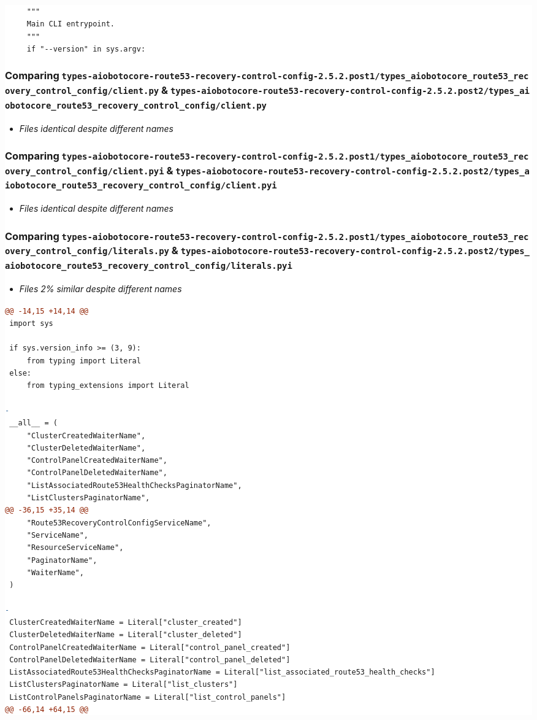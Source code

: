 ```diff
     """
     Main CLI entrypoint.
     """
     if "--version" in sys.argv:
```

### Comparing `types-aiobotocore-route53-recovery-control-config-2.5.2.post1/types_aiobotocore_route53_recovery_control_config/client.py` & `types-aiobotocore-route53-recovery-control-config-2.5.2.post2/types_aiobotocore_route53_recovery_control_config/client.py`

 * *Files identical despite different names*

### Comparing `types-aiobotocore-route53-recovery-control-config-2.5.2.post1/types_aiobotocore_route53_recovery_control_config/client.pyi` & `types-aiobotocore-route53-recovery-control-config-2.5.2.post2/types_aiobotocore_route53_recovery_control_config/client.pyi`

 * *Files identical despite different names*

### Comparing `types-aiobotocore-route53-recovery-control-config-2.5.2.post1/types_aiobotocore_route53_recovery_control_config/literals.py` & `types-aiobotocore-route53-recovery-control-config-2.5.2.post2/types_aiobotocore_route53_recovery_control_config/literals.pyi`

 * *Files 2% similar despite different names*

```diff
@@ -14,15 +14,14 @@
 import sys
 
 if sys.version_info >= (3, 9):
     from typing import Literal
 else:
     from typing_extensions import Literal
 
-
 __all__ = (
     "ClusterCreatedWaiterName",
     "ClusterDeletedWaiterName",
     "ControlPanelCreatedWaiterName",
     "ControlPanelDeletedWaiterName",
     "ListAssociatedRoute53HealthChecksPaginatorName",
     "ListClustersPaginatorName",
@@ -36,15 +35,14 @@
     "Route53RecoveryControlConfigServiceName",
     "ServiceName",
     "ResourceServiceName",
     "PaginatorName",
     "WaiterName",
 )
 
-
 ClusterCreatedWaiterName = Literal["cluster_created"]
 ClusterDeletedWaiterName = Literal["cluster_deleted"]
 ControlPanelCreatedWaiterName = Literal["control_panel_created"]
 ControlPanelDeletedWaiterName = Literal["control_panel_deleted"]
 ListAssociatedRoute53HealthChecksPaginatorName = Literal["list_associated_route53_health_checks"]
 ListClustersPaginatorName = Literal["list_clusters"]
 ListControlPanelsPaginatorName = Literal["list_control_panels"]
@@ -66,14 +64,15 @@
```